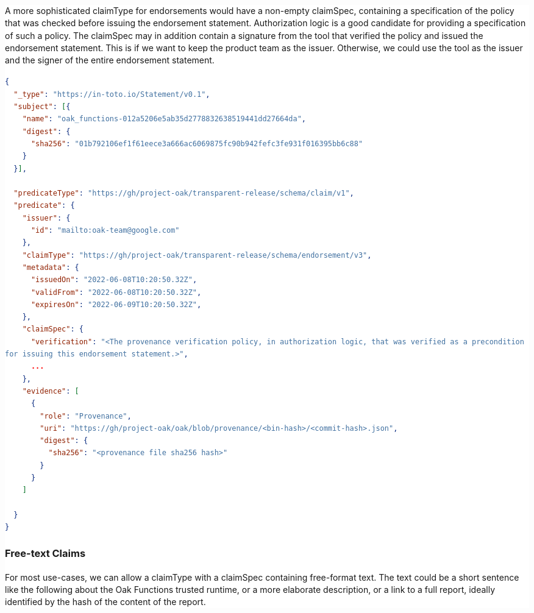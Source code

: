 A more sophisticated claimType for endorsements would have a non-empty claimSpec, containing a specification of the policy that was checked before issuing the endorsement statement. Authorization logic is a good candidate for providing a specification of such a policy. The claimSpec may in addition contain a signature from the tool that verified the policy and issued the endorsement statement. This is if we want to keep the product team as the issuer. Otherwise, we could use the tool as the issuer and the signer of the entire endorsement statement.

```json
{
  "_type": "https://in-toto.io/Statement/v0.1",
  "subject": [{
    "name": "oak_functions-012a5206e5ab35d2778832638519441dd27664da",
    "digest": {
      "sha256": "01b792106ef1f61eece3a666ac6069875fc90b942fefc3fe931f016395bb6c88"
    }
  }],

  "predicateType": "https://gh/project-oak/transparent-release/schema/claim/v1",
  "predicate": {
    "issuer": {
      "id": "mailto:oak-team@google.com"
    },
    "claimType": "https://gh/project-oak/transparent-release/schema/endorsement/v3",
    "metadata": {
      "issuedOn": "2022-06-08T10:20:50.32Z",
      "validFrom": "2022-06-08T10:20:50.32Z",
      "expiresOn": "2022-06-09T10:20:50.32Z",
    },
    "claimSpec": {
      "verification": "<The provenance verification policy, in authorization logic, that was verified as a precondition for issuing this endorsement statement.>",
      ...
    },
    "evidence": [
      {
        "role": "Provenance",
        "uri": "https://gh/project-oak/oak/blob/provenance/<bin-hash>/<commit-hash>.json",
        "digest": {
          "sha256": "<provenance file sha256 hash>"
        }
      }
    ]

  }
}

```

### Free-text Claims

For most use-cases, we can allow a claimType with a claimSpec containing free-format text. The text
could be a short sentence like the following about the Oak Functions trusted runtime, or a more
elaborate description, or a link to a full report, ideally identified by the hash of the content of the report.
